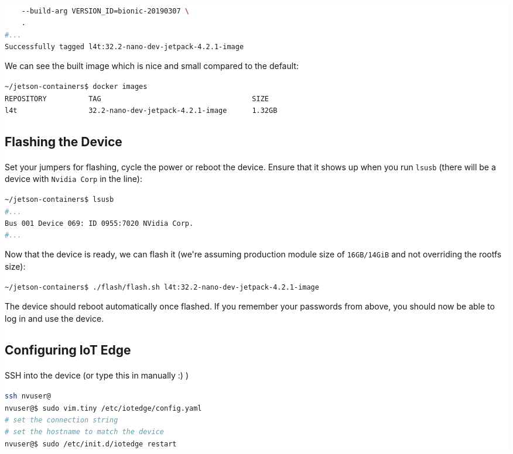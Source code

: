 ```bash
    --build-arg VERSION_ID=bionic-20190307 \
    .
#...
Successfully tagged l4t:32.2-nano-dev-jetpack-4.2.1-image
```

We can see the built image which is nice and small compared to the default:

```bash
~/jetson-containers$ docker images
REPOSITORY          TAG                                    SIZE
l4t                 32.2-nano-dev-jetpack-4.2.1-image      1.32GB
```

## Flashing the Device

Set your jumpers for flashing, cycle the power or reboot the device. Ensure that it shows up when you run `lsusb` (there will be a device with `Nvidia Corp` in the line):

```bash
~/jetson-containers$ lsusb
#...
Bus 001 Device 069: ID 0955:7020 NVidia Corp. 
#...
```

Now that the device is ready, we can flash it (we're assuming production module size of `16GB/14GiB` and not overriding the rootfs size):

```bash
~/jetson-containers$ ./flash/flash.sh l4t:32.2-nano-dev-jetpack-4.2.1-image
```

The device should reboot automatically once flashed. If you remember your passwords from above, you should now be able to log in and use the device.

## Configuring IoT Edge

SSH into the device (or type this in manually :) )


```bash
ssh nvuser@
nvuser@$ sudo vim.tiny /etc/iotedge/config.yaml
# set the connection string
# set the hostname to match the device
nvuser@$ sudo /etc/init.d/iotedge restart
```

[Unity]: https://en.wikipedia.org/wiki/Unity_(user_interface)